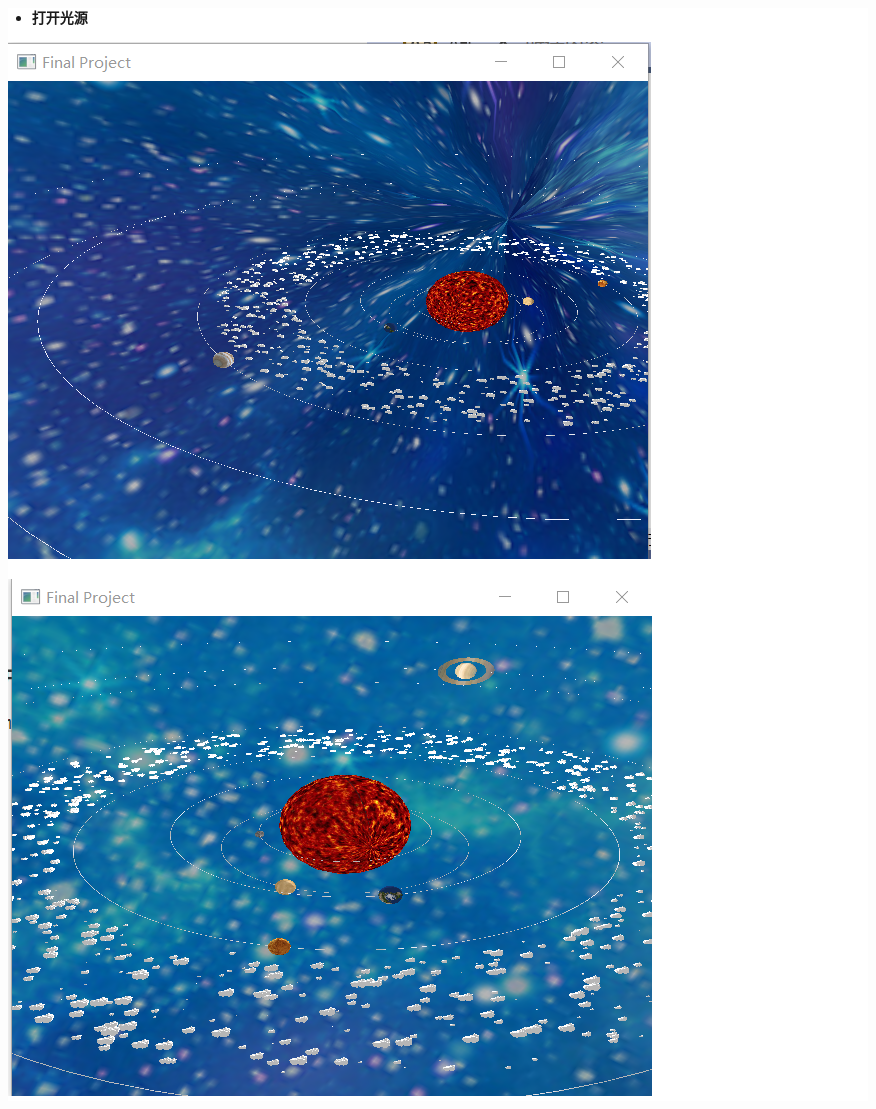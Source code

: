 + **打开光源**

![image-20240113150734190](picture\image-20240113150734190.png)

![image-20240113150819552](picture\image-20240113150819552.png)
